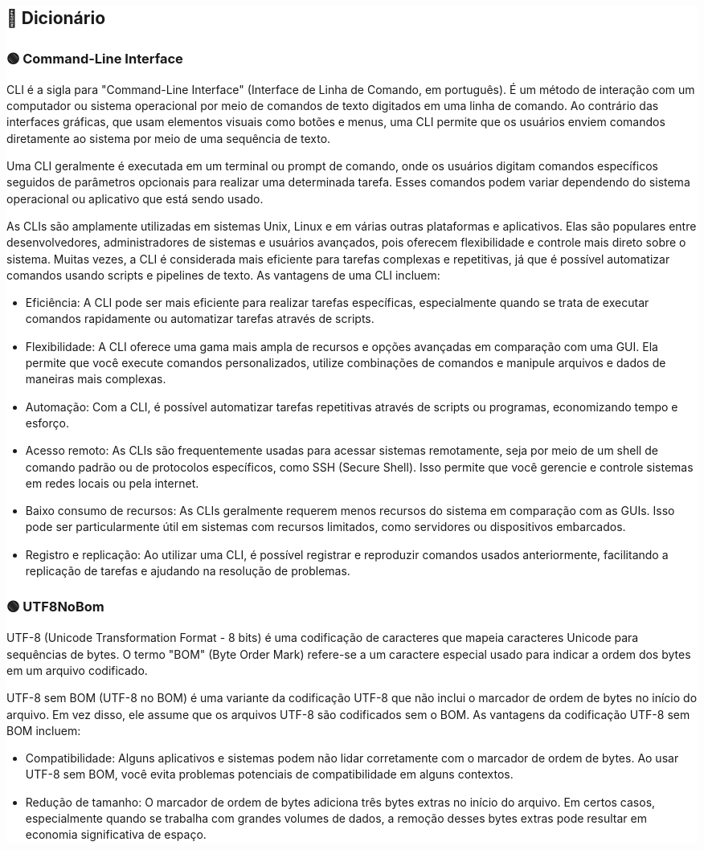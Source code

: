 ## :green_book: Dicionário

### :green_circle: Command-Line Interface
CLI é a sigla para "Command-Line Interface" (Interface de Linha de Comando, em português). É um método de interação com um computador ou sistema operacional por meio de comandos de texto digitados em uma linha de comando. Ao contrário das interfaces gráficas, que usam elementos visuais como botões e menus, uma CLI permite que os usuários enviem comandos diretamente ao sistema por meio de uma sequência de texto.

Uma CLI geralmente é executada em um terminal ou prompt de comando, onde os usuários digitam comandos específicos seguidos de parâmetros opcionais para realizar uma determinada tarefa. Esses comandos podem variar dependendo do sistema operacional ou aplicativo que está sendo usado.

As CLIs são amplamente utilizadas em sistemas Unix, Linux e em várias outras plataformas e aplicativos. Elas são populares entre desenvolvedores, administradores de sistemas e usuários avançados, pois oferecem flexibilidade e controle mais direto sobre o sistema. Muitas vezes, a CLI é considerada mais eficiente para tarefas complexas e repetitivas, já que é possível automatizar comandos usando scripts e pipelines de texto. As vantagens de uma CLI incluem:

- Eficiência: A CLI pode ser mais eficiente para realizar tarefas específicas, especialmente quando se trata de executar comandos rapidamente ou automatizar tarefas através de scripts.

- Flexibilidade: A CLI oferece uma gama mais ampla de recursos e opções avançadas em comparação com uma GUI. Ela permite que você execute comandos personalizados, utilize combinações de comandos e manipule arquivos e dados de maneiras mais complexas.

- Automação: Com a CLI, é possível automatizar tarefas repetitivas através de scripts ou programas, economizando tempo e esforço.

- Acesso remoto: As CLIs são frequentemente usadas para acessar sistemas remotamente, seja por meio de um shell de comando padrão ou de protocolos específicos, como SSH (Secure Shell). Isso permite que você gerencie e controle sistemas em redes locais ou pela internet.

- Baixo consumo de recursos: As CLIs geralmente requerem menos recursos do sistema em comparação com as GUIs. Isso pode ser particularmente útil em sistemas com recursos limitados, como servidores ou dispositivos embarcados.

- Registro e replicação: Ao utilizar uma CLI, é possível registrar e reproduzir comandos usados anteriormente, facilitando a replicação de tarefas e ajudando na resolução de problemas.

### :green_circle: UTF8NoBom
UTF-8 (Unicode Transformation Format - 8 bits) é uma codificação de caracteres que mapeia caracteres Unicode para sequências de bytes. O termo "BOM" (Byte Order Mark) refere-se a um caractere especial usado para indicar a ordem dos bytes em um arquivo codificado.

UTF-8 sem BOM (UTF-8 no BOM) é uma variante da codificação UTF-8 que não inclui o marcador de ordem de bytes no início do arquivo. Em vez disso, ele assume que os arquivos UTF-8 são codificados sem o BOM. As vantagens da codificação UTF-8 sem BOM incluem:

- Compatibilidade: Alguns aplicativos e sistemas podem não lidar corretamente com o marcador de ordem de bytes. Ao usar UTF-8 sem BOM, você evita problemas potenciais de compatibilidade em alguns contextos.

- Redução de tamanho: O marcador de ordem de bytes adiciona três bytes extras no início do arquivo. Em certos casos, especialmente quando se trabalha com grandes volumes de dados, a remoção desses bytes extras pode resultar em economia significativa de espaço.
